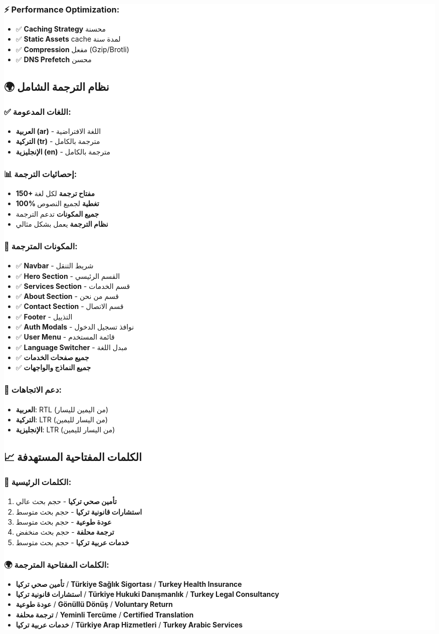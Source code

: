 ### ⚡ Performance Optimization:
- ✅ **Caching Strategy** محسنة
- ✅ **Static Assets** cache لمدة سنة
- ✅ **Compression** مفعل (Gzip/Brotli)
- ✅ **DNS Prefetch** محسن

## 🌍 نظام الترجمة الشامل

### ✅ اللغات المدعومة:
- **العربية (ar)** - اللغة الافتراضية
- **التركية (tr)** - مترجمة بالكامل
- **الإنجليزية (en)** - مترجمة بالكامل

### 📊 إحصائيات الترجمة:
- **150+ مفتاح ترجمة** لكل لغة
- **100% تغطية** لجميع النصوص
- **جميع المكونات** تدعم الترجمة
- **نظام الترجمة** يعمل بشكل مثالي

### 🎯 المكونات المترجمة:
- ✅ **Navbar** - شريط التنقل
- ✅ **Hero Section** - القسم الرئيسي
- ✅ **Services Section** - قسم الخدمات
- ✅ **About Section** - قسم من نحن
- ✅ **Contact Section** - قسم الاتصال
- ✅ **Footer** - التذييل
- ✅ **Auth Modals** - نوافذ تسجيل الدخول
- ✅ **User Menu** - قائمة المستخدم
- ✅ **Language Switcher** - مبدل اللغة
- ✅ **جميع صفحات الخدمات**
- ✅ **جميع النماذج والواجهات**

### 🎨 دعم الاتجاهات:
- **العربية**: RTL (من اليمين لليسار)
- **التركية**: LTR (من اليسار لليمين)
- **الإنجليزية**: LTR (من اليسار لليمين)

## 📈 الكلمات المفتاحية المستهدفة

### 🎯 الكلمات الرئيسية:
1. **تأمين صحي تركيا** - حجم بحث عالي
2. **استشارات قانونية تركيا** - حجم بحث متوسط
3. **عودة طوعية** - حجم بحث متوسط
4. **ترجمة محلفة** - حجم بحث منخفض
5. **خدمات عربية تركيا** - حجم بحث متوسط

### 🌍 الكلمات المفتاحية المترجمة:
- **تأمين صحي تركيا** / **Türkiye Sağlık Sigortası** / **Turkey Health Insurance**
- **استشارات قانونية تركيا** / **Türkiye Hukuki Danışmanlık** / **Turkey Legal Consultancy**
- **عودة طوعية** / **Gönüllü Dönüş** / **Voluntary Return**
- **ترجمة محلفة** / **Yeminli Tercüme** / **Certified Translation**
- **خدمات عربية تركيا** / **Türkiye Arap Hizmetleri** / **Turkey Arabic Services**
